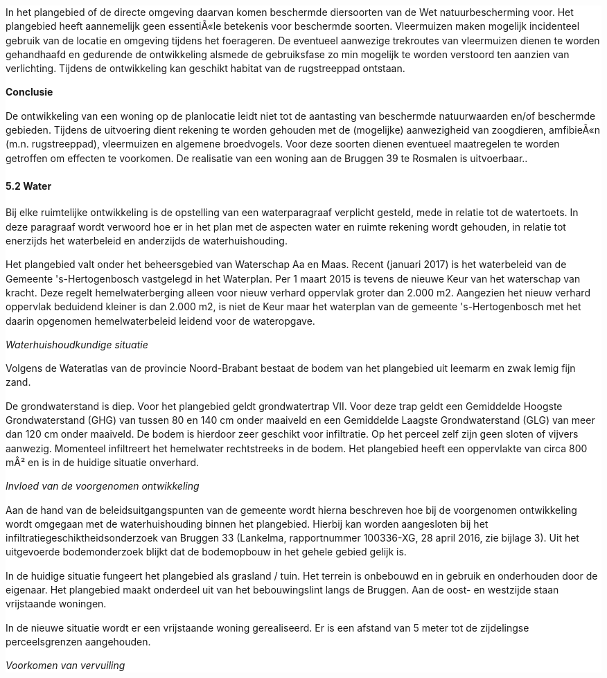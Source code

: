 In het plangebied of de directe omgeving daarvan komen beschermde diersoorten van de Wet natuurbescherming voor. Het plangebied heeft aannemelijk geen essentiÃ«le betekenis voor beschermde soorten. Vleermuizen maken mogelijk incidenteel gebruik van de locatie en omgeving tijdens het foerageren. De eventueel aanwezige trekroutes van vleermuizen dienen te worden gehandhaafd en gedurende de ontwikkeling alsmede de gebruiksfase zo min mogelijk te worden verstoord ten aanzien van verlichting. Tijdens de ontwikkeling kan geschikt habitat van de rugstreeppad ontstaan.

**Conclusie**

De ontwikkeling van een woning op de planlocatie leidt niet tot de aantasting van beschermde natuurwaarden en/of beschermde gebieden. Tijdens de uitvoering dient rekening te worden gehouden met de (mogelijke) aanwezigheid van zoogdieren, amfibieÃ«n (m.n. rugstreeppad), vleermuizen en algemene broedvogels. Voor deze soorten dienen eventueel maatregelen te worden getroffen om effecten te voorkomen. De realisatie van een woning aan de Bruggen 39 te Rosmalen is uitvoerbaar..

#### 5\.2 Water

Bij elke ruimtelijke ontwikkeling is de opstelling van een waterparagraaf verplicht gesteld, mede in relatie tot de watertoets. In deze paragraaf wordt verwoord hoe er in het plan met de aspecten water en ruimte rekening wordt gehouden, in relatie tot enerzijds het waterbeleid en anderzijds de waterhuishouding.

Het plangebied valt onder het beheersgebied van Waterschap Aa en Maas. Recent (januari 2017\) is het waterbeleid van de Gemeente 's\-Hertogenbosch vastgelegd in het Waterplan. Per 1 maart 2015 is tevens de nieuwe Keur van het waterschap van kracht. Deze regelt hemelwaterberging alleen voor nieuw verhard oppervlak groter dan 2\.000 m2. Aangezien het nieuw verhard oppervlak beduidend kleiner is dan 2\.000 m2, is niet de Keur maar het waterplan van de gemeente 's\-Hertogenbosch met het daarin opgenomen hemelwaterbeleid leidend voor de wateropgave.

*Waterhuishoudkundige situatie*

Volgens de Wateratlas van de provincie Noord\-Brabant bestaat de bodem van het plangebied uit leemarm en zwak lemig fijn zand.

De grondwaterstand is diep. Voor het plangebied geldt grondwatertrap VII. Voor deze trap geldt een Gemiddelde Hoogste Grondwaterstand (GHG) van tussen 80 en 140 cm onder maaiveld en een Gemiddelde Laagste Grondwaterstand (GLG) van meer dan 120 cm onder maaiveld. De bodem is hierdoor zeer geschikt voor infiltratie. Op het perceel zelf zijn geen sloten of vijvers aanwezig. Momenteel infiltreert het hemelwater rechtstreeks in de bodem. Het plangebied heeft een oppervlakte van circa 800 mÂ² en is in de huidige situatie onverhard.

*Invloed van de voorgenomen ontwikkeling*

Aan de hand van de beleidsuitgangspunten van de gemeente wordt hierna beschreven hoe bij de voorgenomen ontwikkeling wordt omgegaan met de waterhuishouding binnen het plangebied. Hierbij kan worden aangesloten bij het infiltratiegeschiktheidsonderzoek van Bruggen 33 (Lankelma, rapportnummer 100336\-XG, 28 april 2016, zie bijlage 3\). Uit het uitgevoerde bodemonderzoek blijkt dat de bodemopbouw in het gehele gebied gelijk is.

In de huidige situatie fungeert het plangebied als grasland / tuin. Het terrein is onbebouwd en in gebruik en onderhouden door de eigenaar. Het plangebied maakt onderdeel uit van het bebouwingslint langs de Bruggen. Aan de oost\- en westzijde staan vrijstaande woningen.

In de nieuwe situatie wordt er een vrijstaande woning gerealiseerd. Er is een afstand van 5 meter tot de zijdelingse perceelsgrenzen aangehouden.

*Voorkomen van vervuiling*
